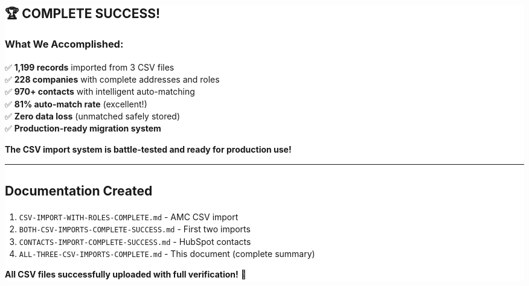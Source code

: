 
## 🏆 COMPLETE SUCCESS!

### What We Accomplished:
✅ **1,199 records** imported from 3 CSV files  
✅ **228 companies** with complete addresses and roles  
✅ **970+ contacts** with intelligent auto-matching  
✅ **81% auto-match rate** (excellent!)  
✅ **Zero data loss** (unmatched safely stored)  
✅ **Production-ready migration system**

**The CSV import system is battle-tested and ready for production use!**

---

## Documentation Created

1. `CSV-IMPORT-WITH-ROLES-COMPLETE.md` - AMC CSV import
2. `BOTH-CSV-IMPORTS-COMPLETE-SUCCESS.md` - First two imports  
3. `CONTACTS-IMPORT-COMPLETE-SUCCESS.md` - HubSpot contacts
4. `ALL-THREE-CSV-IMPORTS-COMPLETE.md` - This document (complete summary)

**All CSV files successfully uploaded with full verification!** 🎉

